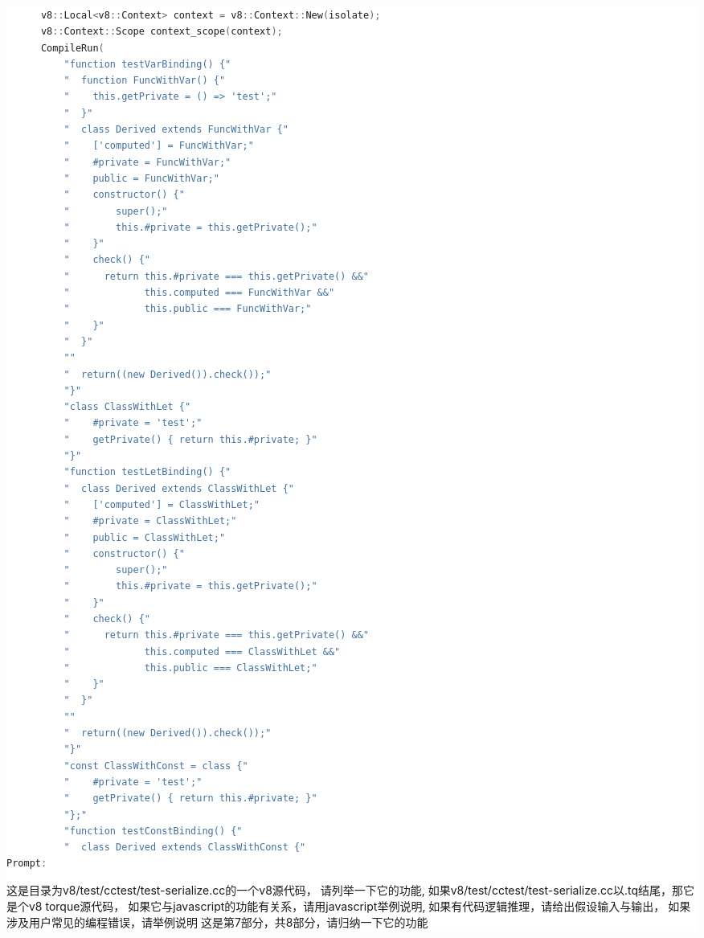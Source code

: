 ```cpp
      v8::Local<v8::Context> context = v8::Context::New(isolate);
      v8::Context::Scope context_scope(context);
      CompileRun(
          "function testVarBinding() {"
          "  function FuncWithVar() {"
          "    this.getPrivate = () => 'test';"
          "  }"
          "  class Derived extends FuncWithVar {"
          "    ['computed'] = FuncWithVar;"
          "    #private = FuncWithVar;"
          "    public = FuncWithVar;"
          "    constructor() {"
          "        super();"
          "        this.#private = this.getPrivate();"
          "    }"
          "    check() {"
          "      return this.#private === this.getPrivate() &&"
          "             this.computed === FuncWithVar &&"
          "             this.public === FuncWithVar;"
          "    }"
          "  }"
          ""
          "  return((new Derived()).check());"
          "}"
          "class ClassWithLet {"
          "    #private = 'test';"
          "    getPrivate() { return this.#private; }"
          "}"
          "function testLetBinding() {"
          "  class Derived extends ClassWithLet {"
          "    ['computed'] = ClassWithLet;"
          "    #private = ClassWithLet;"
          "    public = ClassWithLet;"
          "    constructor() {"
          "        super();"
          "        this.#private = this.getPrivate();"
          "    }"
          "    check() {"
          "      return this.#private === this.getPrivate() &&"
          "             this.computed === ClassWithLet &&"
          "             this.public === ClassWithLet;"
          "    }"
          "  }"
          ""
          "  return((new Derived()).check());"
          "}"
          "const ClassWithConst = class {"
          "    #private = 'test';"
          "    getPrivate() { return this.#private; }"
          "};"
          "function testConstBinding() {"
          "  class Derived extends ClassWithConst {"
Prompt: 
```
这是目录为v8/test/cctest/test-serialize.cc的一个v8源代码， 请列举一下它的功能, 
如果v8/test/cctest/test-serialize.cc以.tq结尾，那它是个v8 torque源代码，
如果它与javascript的功能有关系，请用javascript举例说明,
如果有代码逻辑推理，请给出假设输入与输出，
如果涉及用户常见的编程错误，请举例说明
这是第7部分，共8部分，请归纳一下它的功能

